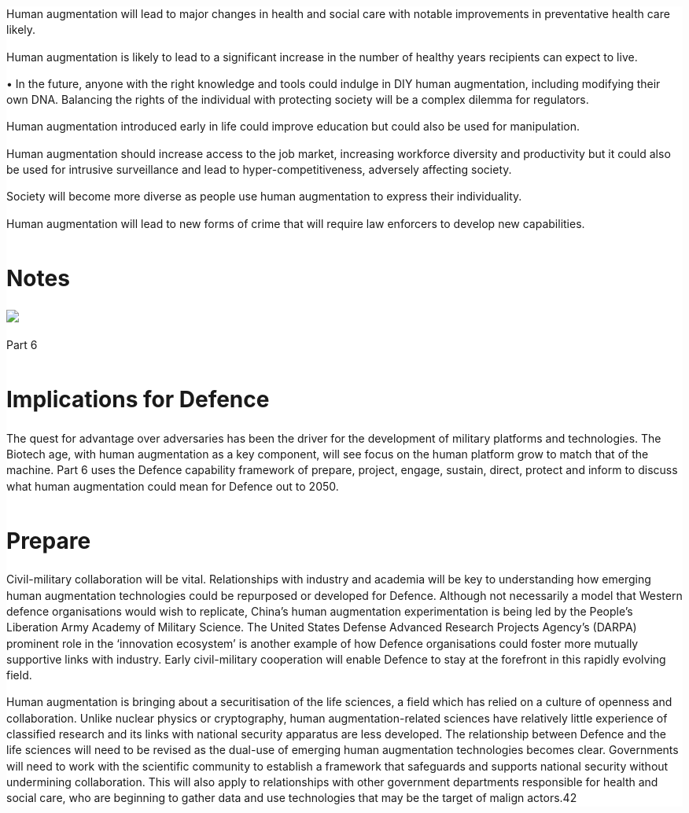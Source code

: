 Human augmentation will lead to major changes in health and social care with notable improvements in preventative health care likely.  

Human augmentation is likely to lead to a significant increase in the number of healthy years recipients can expect to live.  

•	 In the future, anyone with the right knowledge and tools could indulge in DIY human augmentation, including modifying their own DNA.  Balancing the rights of the individual with protecting society will be a complex dilemma for regulators.  

Human augmentation introduced early in life could improve education but could also be used for manipulation.  

Human augmentation should increase access to the job market, increasing workforce diversity and productivity but it could also be used for intrusive surveillance and lead to hyper-competitiveness, adversely affecting society.  

Society will become more diverse as people use human augmentation to express their individuality.  

Human augmentation will lead to new forms of crime that will require law enforcers to develop new capabilities.  

# Notes  

![](images/5ffb4d80d75a201713b3edc0d1c6704e1f553e6691f5fc0964b4b5772284931c.jpg)  

Part 6  

# Implications for Defence  

The quest for advantage over adversaries has been the driver for the development of military platforms and technologies.  The Biotech age, with human augmentation as a key component, will see focus on the human platform grow to match that of the machine. Part 6 uses the Defence capability framework of prepare, project, engage, sustain, direct, protect and inform to discuss what human augmentation could mean for Defence out to 2050.  

# Prepare  

Civil-military collaboration will be vital.  Relationships with industry and academia will be key to understanding how emerging human augmentation technologies could be repurposed or developed for Defence.  Although not necessarily a model that Western defence organisations would wish to replicate, China’s human augmentation experimentation is being led by the People’s Liberation Army Academy of Military Science. The United States Defense Advanced Research Projects Agency’s (DARPA) prominent role in the ‘innovation ecosystem’ is another example of how Defence organisations could foster more mutually supportive links with industry.  Early civil-military cooperation will enable Defence to stay at the forefront in this rapidly evolving field.  

Human augmentation is bringing about a securitisation of the life sciences, a field which has relied on a culture of openness and collaboration.  Unlike nuclear physics or cryptography, human augmentation-related sciences have relatively little experience of classified research and its links with national security apparatus are less developed.  The relationship between Defence and the life sciences will need to be revised as the dual-use of emerging human augmentation technologies becomes clear.  Governments will need to work with the scientific community to establish a framework that safeguards and supports national security without undermining collaboration.  This will also apply to relationships with other government departments responsible for health and social care, who are beginning to gather data and use technologies that may be the target of malign actors.42  

